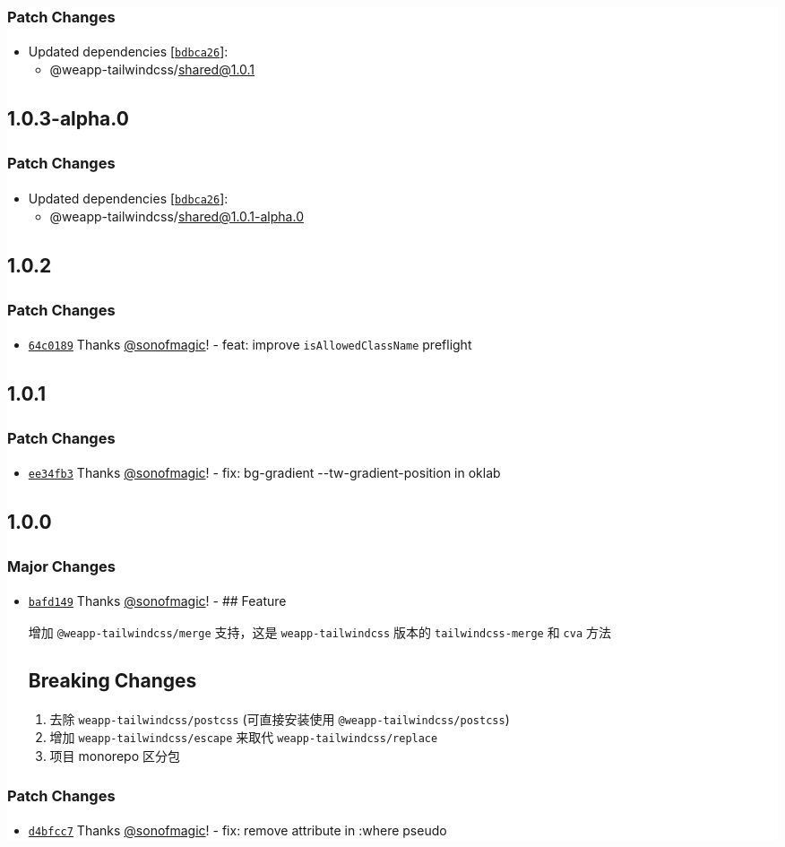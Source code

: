 ### Patch Changes

- Updated dependencies [[`bdbca26`](https://github.com/sonofmagic/weapp-tailwindcss/commit/bdbca268738ef033a5789e8a6713608c4d599b61)]:
  - @weapp-tailwindcss/shared@1.0.1

## 1.0.3-alpha.0

### Patch Changes

- Updated dependencies [[`bdbca26`](https://github.com/sonofmagic/weapp-tailwindcss/commit/bdbca268738ef033a5789e8a6713608c4d599b61)]:
  - @weapp-tailwindcss/shared@1.0.1-alpha.0

## 1.0.2

### Patch Changes

- [`64c0189`](https://github.com/sonofmagic/weapp-tailwindcss/commit/64c018935732481ebe2f366e4136b4d3574dde57) Thanks [@sonofmagic](https://github.com/sonofmagic)! - feat: improve `isAllowedClassName` preflight

## 1.0.1

### Patch Changes

- [`ee34fb3`](https://github.com/sonofmagic/weapp-tailwindcss/commit/ee34fb34688a2bd11018ce5e4ea6d07a062b0b55) Thanks [@sonofmagic](https://github.com/sonofmagic)! - fix: bg-gradient --tw-gradient-position in oklab

## 1.0.0

### Major Changes

- [`bafd149`](https://github.com/sonofmagic/weapp-tailwindcss/commit/bafd149f0510b30cbf95711223583055023e7875) Thanks [@sonofmagic](https://github.com/sonofmagic)! - ## Feature

  增加 `@weapp-tailwindcss/merge` 支持，这是 `weapp-tailwindcss` 版本的 `tailwindcss-merge` 和 `cva` 方法

  ## Breaking Changes

  1. 去除 `weapp-tailwindcss/postcss` (可直接安装使用 `@weapp-tailwindcss/postcss`)
  2. 增加 `weapp-tailwindcss/escape` 来取代 `weapp-tailwindcss/replace`
  3. 项目 monorepo 区分包

### Patch Changes

- [`d4bfcc7`](https://github.com/sonofmagic/weapp-tailwindcss/commit/d4bfcc7a25776eb9869bd934c05e3b49a3f4cc8b) Thanks [@sonofmagic](https://github.com/sonofmagic)! - fix: remove attribute in :where pseudo
